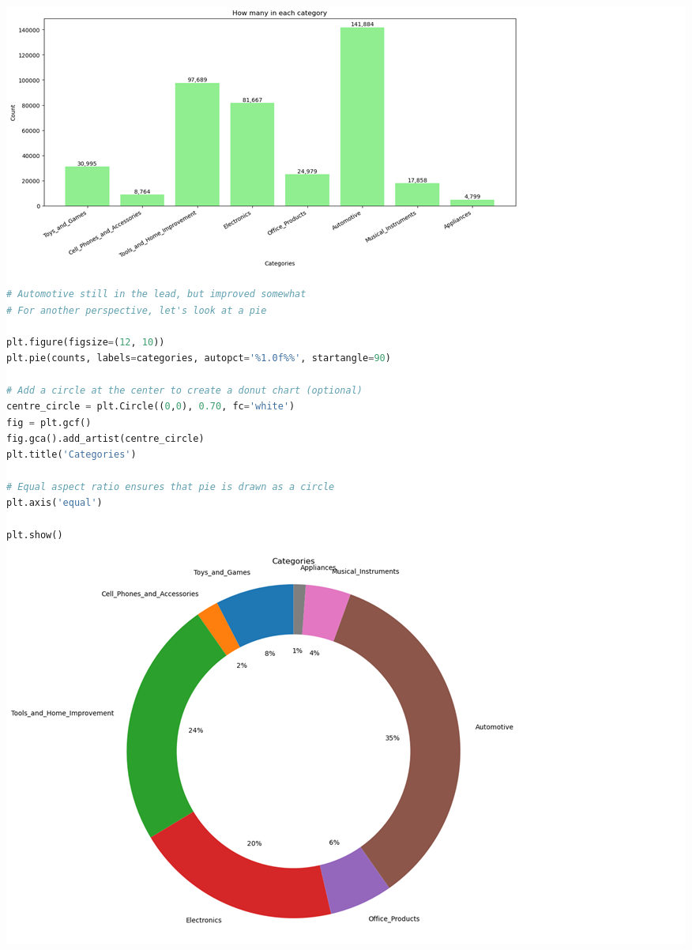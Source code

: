 ![new_sample_dist](https://github.com/luismcapriles/llm_engineering_course/blob/main/notes/W6/img09_new_sample_dist.png)

```python
# Automotive still in the lead, but improved somewhat
# For another perspective, let's look at a pie

plt.figure(figsize=(12, 10))
plt.pie(counts, labels=categories, autopct='%1.0f%%', startangle=90)

# Add a circle at the center to create a donut chart (optional)
centre_circle = plt.Circle((0,0), 0.70, fc='white')
fig = plt.gcf()
fig.gca().add_artist(centre_circle)
plt.title('Categories')

# Equal aspect ratio ensures that pie is drawn as a circle
plt.axis('equal')  

plt.show()
```
![pie_chart](https://github.com/luismcapriles/llm_engineering_course/blob/main/notes/W6/img10_new_sample_dist_pie.png)
